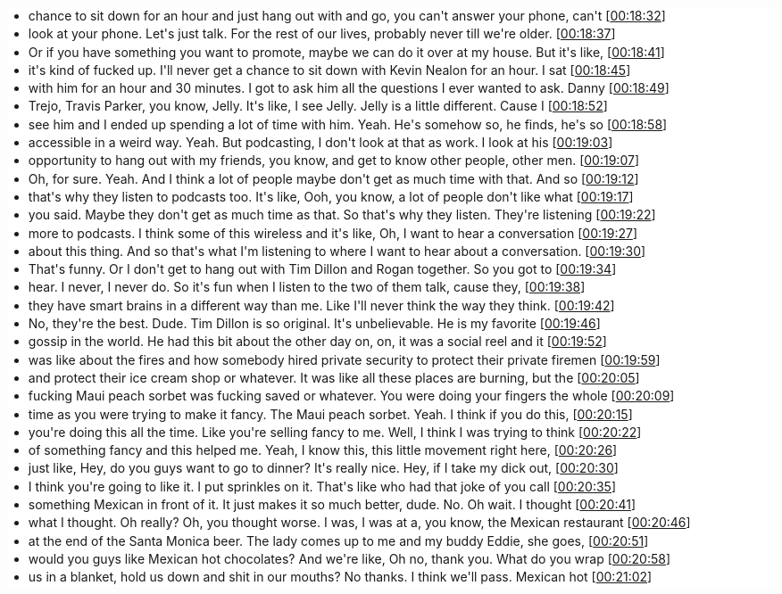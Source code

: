 *  chance to sit down for an hour and just hang out with and go, you can't answer your phone, can't [[00:18:32](https://www.youtube.com/watch?v=HlJKkQxY-_c&t=1112.64s)]
*  look at your phone. Let's just talk. For the rest of our lives, probably never till we're older. [[00:18:37](https://www.youtube.com/watch?v=HlJKkQxY-_c&t=1117.44s)]
*  Or if you have something you want to promote, maybe we can do it over at my house. But it's like, [[00:18:41](https://www.youtube.com/watch?v=HlJKkQxY-_c&t=1121.44s)]
*  it's kind of fucked up. I'll never get a chance to sit down with Kevin Nealon for an hour. I sat [[00:18:45](https://www.youtube.com/watch?v=HlJKkQxY-_c&t=1125.3600000000001s)]
*  with him for an hour and 30 minutes. I got to ask him all the questions I ever wanted to ask. Danny [[00:18:49](https://www.youtube.com/watch?v=HlJKkQxY-_c&t=1129.76s)]
*  Trejo, Travis Parker, you know, Jelly. It's like, I see Jelly. Jelly is a little different. Cause I [[00:18:52](https://www.youtube.com/watch?v=HlJKkQxY-_c&t=1132.96s)]
*  see him and I ended up spending a lot of time with him. Yeah. He's somehow so, he finds, he's so [[00:18:58](https://www.youtube.com/watch?v=HlJKkQxY-_c&t=1138.32s)]
*  accessible in a weird way. Yeah. But podcasting, I don't look at that as work. I look at his [[00:19:03](https://www.youtube.com/watch?v=HlJKkQxY-_c&t=1143.3600000000001s)]
*  opportunity to hang out with my friends, you know, and get to know other people, other men. [[00:19:07](https://www.youtube.com/watch?v=HlJKkQxY-_c&t=1147.92s)]
*  Oh, for sure. Yeah. And I think a lot of people maybe don't get as much time with that. And so [[00:19:12](https://www.youtube.com/watch?v=HlJKkQxY-_c&t=1152.96s)]
*  that's why they listen to podcasts too. It's like, Ooh, you know, a lot of people don't like what [[00:19:17](https://www.youtube.com/watch?v=HlJKkQxY-_c&t=1157.8400000000001s)]
*  you said. Maybe they don't get as much time as that. So that's why they listen. They're listening [[00:19:22](https://www.youtube.com/watch?v=HlJKkQxY-_c&t=1162.96s)]
*  more to podcasts. I think some of this wireless and it's like, Oh, I want to hear a conversation [[00:19:27](https://www.youtube.com/watch?v=HlJKkQxY-_c&t=1167.1200000000001s)]
*  about this thing. And so that's what I'm listening to where I want to hear about a conversation. [[00:19:30](https://www.youtube.com/watch?v=HlJKkQxY-_c&t=1170.3200000000002s)]
*  That's funny. Or I don't get to hang out with Tim Dillon and Rogan together. So you got to [[00:19:34](https://www.youtube.com/watch?v=HlJKkQxY-_c&t=1174.08s)]
*  hear. I never, I never do. So it's fun when I listen to the two of them talk, cause they, [[00:19:38](https://www.youtube.com/watch?v=HlJKkQxY-_c&t=1178.6399999999999s)]
*  they have smart brains in a different way than me. Like I'll never think the way they think. [[00:19:42](https://www.youtube.com/watch?v=HlJKkQxY-_c&t=1182.48s)]
*  No, they're the best. Dude. Tim Dillon is so original. It's unbelievable. He is my favorite [[00:19:46](https://www.youtube.com/watch?v=HlJKkQxY-_c&t=1186.1599999999999s)]
*  gossip in the world. He had this bit about the other day on, on, it was a social reel and it [[00:19:52](https://www.youtube.com/watch?v=HlJKkQxY-_c&t=1192.6399999999999s)]
*  was like about the fires and how somebody hired private security to protect their private firemen [[00:19:59](https://www.youtube.com/watch?v=HlJKkQxY-_c&t=1199.68s)]
*  and protect their ice cream shop or whatever. It was like all these places are burning, but the [[00:20:05](https://www.youtube.com/watch?v=HlJKkQxY-_c&t=1205.92s)]
*  fucking Maui peach sorbet was fucking saved or whatever. You were doing your fingers the whole [[00:20:09](https://www.youtube.com/watch?v=HlJKkQxY-_c&t=1209.8400000000001s)]
*  time as you were trying to make it fancy. The Maui peach sorbet. Yeah. I think if you do this, [[00:20:15](https://www.youtube.com/watch?v=HlJKkQxY-_c&t=1215.68s)]
*  you're doing this all the time. Like you're selling fancy to me. Well, I think I was trying to think [[00:20:22](https://www.youtube.com/watch?v=HlJKkQxY-_c&t=1222.0800000000002s)]
*  of something fancy and this helped me. Yeah, I know this, this little movement right here, [[00:20:26](https://www.youtube.com/watch?v=HlJKkQxY-_c&t=1226.48s)]
*  just like, Hey, do you guys want to go to dinner? It's really nice. Hey, if I take my dick out, [[00:20:30](https://www.youtube.com/watch?v=HlJKkQxY-_c&t=1230.32s)]
*  I think you're going to like it. I put sprinkles on it. That's like who had that joke of you call [[00:20:35](https://www.youtube.com/watch?v=HlJKkQxY-_c&t=1235.84s)]
*  something Mexican in front of it. It just makes it so much better, dude. No. Oh wait. I thought [[00:20:41](https://www.youtube.com/watch?v=HlJKkQxY-_c&t=1241.44s)]
*  what I thought. Oh really? Oh, you thought worse. I was, I was at a, you know, the Mexican restaurant [[00:20:46](https://www.youtube.com/watch?v=HlJKkQxY-_c&t=1246.32s)]
*  at the end of the Santa Monica beer. The lady comes up to me and my buddy Eddie, she goes, [[00:20:51](https://www.youtube.com/watch?v=HlJKkQxY-_c&t=1251.28s)]
*  would you guys like Mexican hot chocolates? And we're like, Oh no, thank you. What do you wrap [[00:20:58](https://www.youtube.com/watch?v=HlJKkQxY-_c&t=1258.72s)]
*  us in a blanket, hold us down and shit in our mouths? No thanks. I think we'll pass. Mexican hot [[00:21:02](https://www.youtube.com/watch?v=HlJKkQxY-_c&t=1262.6399999999999s)]